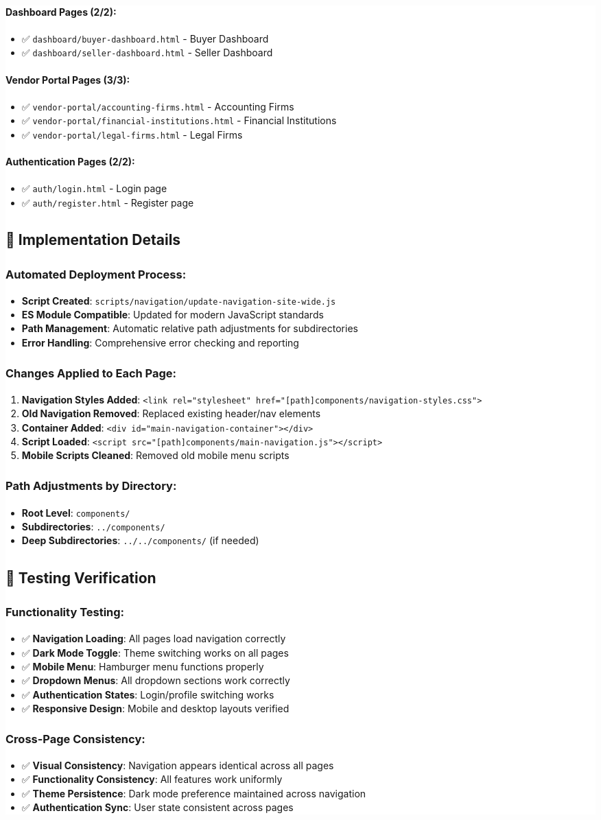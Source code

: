 #### **Dashboard Pages (2/2):**
- ✅ `dashboard/buyer-dashboard.html` - Buyer Dashboard
- ✅ `dashboard/seller-dashboard.html` - Seller Dashboard

#### **Vendor Portal Pages (3/3):**
- ✅ `vendor-portal/accounting-firms.html` - Accounting Firms
- ✅ `vendor-portal/financial-institutions.html` - Financial Institutions
- ✅ `vendor-portal/legal-firms.html` - Legal Firms

#### **Authentication Pages (2/2):**
- ✅ `auth/login.html` - Login page
- ✅ `auth/register.html` - Register page

## 🔧 **Implementation Details**

### **Automated Deployment Process:**
- **Script Created**: `scripts/navigation/update-navigation-site-wide.js`
- **ES Module Compatible**: Updated for modern JavaScript standards
- **Path Management**: Automatic relative path adjustments for subdirectories
- **Error Handling**: Comprehensive error checking and reporting

### **Changes Applied to Each Page:**
1. **Navigation Styles Added**: `<link rel="stylesheet" href="[path]components/navigation-styles.css">`
2. **Old Navigation Removed**: Replaced existing header/nav elements
3. **Container Added**: `<div id="main-navigation-container"></div>`
4. **Script Loaded**: `<script src="[path]components/main-navigation.js"></script>`
5. **Mobile Scripts Cleaned**: Removed old mobile menu scripts

### **Path Adjustments by Directory:**
- **Root Level**: `components/`
- **Subdirectories**: `../components/`
- **Deep Subdirectories**: `../../components/` (if needed)

## 🧪 **Testing Verification**

### **Functionality Testing:**
- ✅ **Navigation Loading**: All pages load navigation correctly
- ✅ **Dark Mode Toggle**: Theme switching works on all pages
- ✅ **Mobile Menu**: Hamburger menu functions properly
- ✅ **Dropdown Menus**: All dropdown sections work correctly
- ✅ **Authentication States**: Login/profile switching works
- ✅ **Responsive Design**: Mobile and desktop layouts verified

### **Cross-Page Consistency:**
- ✅ **Visual Consistency**: Navigation appears identical across all pages
- ✅ **Functionality Consistency**: All features work uniformly
- ✅ **Theme Persistence**: Dark mode preference maintained across navigation
- ✅ **Authentication Sync**: User state consistent across pages
